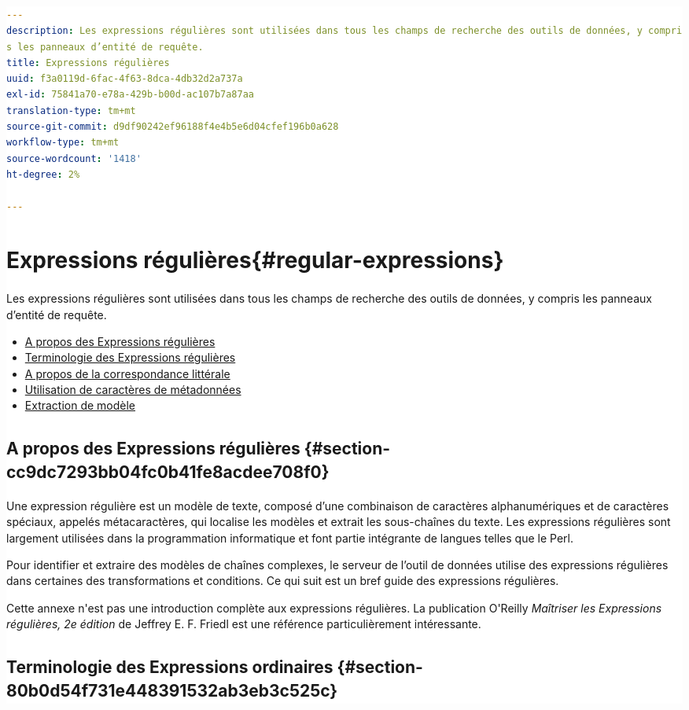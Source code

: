 ```yaml
---
description: Les expressions régulières sont utilisées dans tous les champs de recherche des outils de données, y compris les panneaux d’entité de requête.
title: Expressions régulières
uuid: f3a0119d-6fac-4f63-8dca-4db32d2a737a
exl-id: 75841a70-e78a-429b-b00d-ac107b7a87aa
translation-type: tm+mt
source-git-commit: d9df90242ef96188f4e4b5e6d04cfef196b0a628
workflow-type: tm+mt
source-wordcount: '1418'
ht-degree: 2%

---
```


# Expressions régulières{#regular-expressions}

Les expressions régulières sont utilisées dans tous les champs de recherche des outils de données, y compris les panneaux d’entité de requête.

* [A propos des Expressions régulières](../../home/c-dataset-const-proc/c-reg-exp.md#section-cc9dc7293bb04fc0b41fe8acdee708f0)
* [Terminologie des Expressions régulières](../../home/c-dataset-const-proc/c-reg-exp.md#section-80b0d54f731e448391532ab3eb3c525c)
* [A propos de la correspondance littérale](../../home/c-dataset-const-proc/c-reg-exp.md#section-ec4497e3160c47ba9b828d939761b3e0)
* [Utilisation de caractères de métadonnées](../../home/c-dataset-const-proc/c-reg-exp.md#section-e29a804336304ea1ba33d40d60139aa2)
* [Extraction de modèle](../../home/c-dataset-const-proc/c-reg-exp.md#section-4389779653b64f6cb7c47615b25c1a79)

## A propos des Expressions régulières {#section-cc9dc7293bb04fc0b41fe8acdee708f0}

Une expression régulière est un modèle de texte, composé d’une combinaison de caractères alphanumériques et de caractères spéciaux, appelés métacaractères, qui localise les modèles et extrait les sous-chaînes du texte. Les expressions régulières sont largement utilisées dans la programmation informatique et font partie intégrante de langues telles que le Perl.

Pour identifier et extraire des modèles de chaînes complexes, le serveur de l’outil de données utilise des expressions régulières dans certaines des transformations et conditions. Ce qui suit est un bref guide des expressions régulières.

Cette annexe n&#39;est pas une introduction complète aux expressions régulières. La publication O&#39;Reilly *Maîtriser les Expressions régulières, 2e édition* de Jeffrey E. F. Friedl est une référence particulièrement intéressante.

## Terminologie des Expressions ordinaires {#section-80b0d54f731e448391532ab3eb3c525c}
